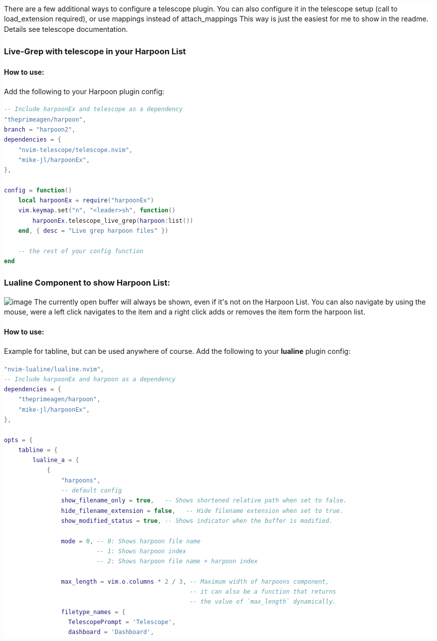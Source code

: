 There are a few additional ways to configure a telescope plugin. You can also configure it in the telescope setup (call to load_extension required), or use mappings instead of attach_mappings This way is just the easiest for me to show in the readme.
Details see telescope documentation.
### Live-Grep with telescope in your Harpoon List
#### How to use:
Add the following to your Harpoon plugin config: 
```lua
-- Include harpoonEx and telescope as a dependency
"theprimeagen/harpoon",
branch = "harpoon2",
dependencies = {
    "nvim-telescope/telescope.nvim",
    "mike-jl/harpoonEx",
},

config = function()
    local harpoonEx = require("harpoonEx")
    vim.keymap.set("n", "<leader>sh", function()
        harpoonEx.telescope_live_grep(harpoon:list())
    end, { desc = "Live grep harpoon files" })

    -- the rest of your config function
end
```
### Lualine Component to show Harpoon List:
![image](https://github.com/user-attachments/assets/a4f49f82-8ac2-48ad-b5b0-6777753c3c6a)
The currently open buffer will always be shown, even if it's not on the Harpoon List.
You can also navigate by using the mouse, were a left click navigates to the item and a right click adds or removes the item form the harpoon list.
#### How to use:
Example for tabline, but can be used anywhere of course.
Add the following to your **lualine** plugin config: 
```lua
"nvim-lualine/lualine.nvim",
-- Include harpoonEx and harpoon as a dependency
dependencies = {
    "theprimeagen/harpoon",
    "mike-jl/harpoonEx",
},

opts = {
    tabline = {
        lualine_a = {
            {
                "harpoons",
                -- default config
                show_filename_only = true,   -- Shows shortened relative path when set to false.
                hide_filename_extension = false,   -- Hide filename extension when set to true.
                show_modified_status = true, -- Shows indicator when the buffer is modified.

                mode = 0, -- 0: Shows harpoon file name
                          -- 1: Shows harpoon index
                          -- 2: Shows harpoon file name + harpoon index

                max_length = vim.o.columns * 2 / 3, -- Maximum width of harpoons component,
                                                    -- it can also be a function that returns
                                                    -- the value of `max_length` dynamically.
                filetype_names = {
                  TelescopePrompt = 'Telescope',
                  dashboard = 'Dashboard',
```